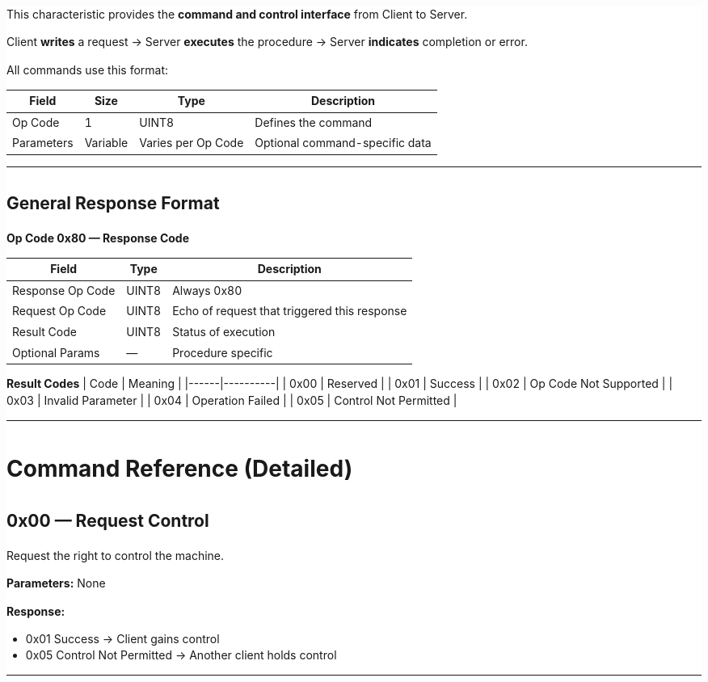 This characteristic provides the **command and control interface** from Client to Server.

Client **writes** a request → Server **executes** the procedure → Server **indicates** completion or error.

All commands use this format:

| Field | Size | Type | Description |
|--------|------|------|-------------|
| Op Code | 1 | UINT8 | Defines the command |
| Parameters | Variable | Varies per Op Code | Optional command-specific data |

---

## General Response Format

**Op Code 0x80 — Response Code**

| Field | Type | Description |
|--------|------|-------------|
| Response Op Code | UINT8 | Always 0x80 |
| Request Op Code | UINT8 | Echo of request that triggered this response |
| Result Code | UINT8 | Status of execution |
| Optional Params | — | Procedure specific |

**Result Codes**
| Code | Meaning |
|------|----------|
| 0x00 | Reserved |
| 0x01 | Success |
| 0x02 | Op Code Not Supported |
| 0x03 | Invalid Parameter |
| 0x04 | Operation Failed |
| 0x05 | Control Not Permitted |

---

# Command Reference (Detailed)

## 0x00 — Request Control
Request the right to control the machine.

**Parameters:** None

**Response:**
- 0x01 Success → Client gains control
- 0x05 Control Not Permitted → Another client holds control

---
